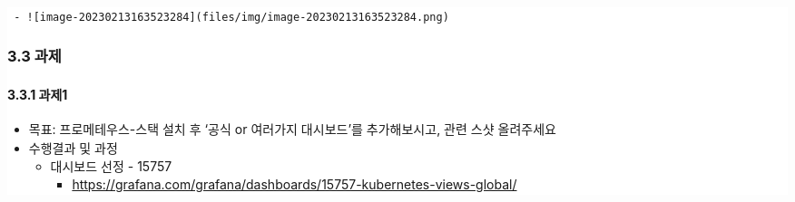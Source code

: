      - ![image-20230213163523284](files/img/image-20230213163523284.png)



### 3.3 과제

#### 3.3.1 과제1

- 목표: 프로메테우스-스택 설치 후 ‘공식 or 여러가지 대시보드’를 추가해보시고, 관련 스샷 올려주세요
- 수행결과 및 과정
  - 대시보드 선정 - 15757
    - https://grafana.com/grafana/dashboards/15757-kubernetes-views-global/